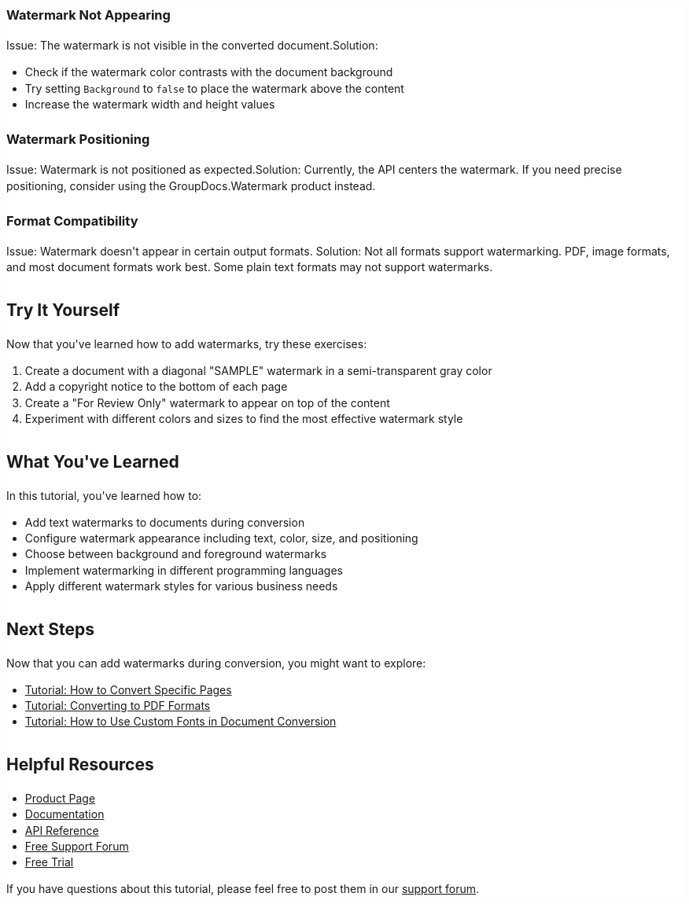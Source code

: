 ### Watermark Not Appearing
Issue: The watermark is not visible in the converted document.Solution: 
- Check if the watermark color contrasts with the document background
- Try setting `Background` to `false` to place the watermark above the content
- Increase the watermark width and height values

### Watermark Positioning
Issue: Watermark is not positioned as expected.Solution: Currently, the API centers the watermark. If you need precise positioning, consider using the GroupDocs.Watermark product instead.

### Format Compatibility
Issue: Watermark doesn't appear in certain output formats.
Solution: Not all formats support watermarking. PDF, image formats, and most document formats work best. Some plain text formats may not support watermarks.

## Try It Yourself

Now that you've learned how to add watermarks, try these exercises:

1. Create a document with a diagonal "SAMPLE" watermark in a semi-transparent gray color
2. Add a copyright notice to the bottom of each page
3. Create a "For Review Only" watermark to appear on top of the content
4. Experiment with different colors and sizes to find the most effective watermark style

## What You've Learned

In this tutorial, you've learned how to:
- Add text watermarks to documents during conversion
- Configure watermark appearance including text, color, size, and positioning
- Choose between background and foreground watermarks
- Implement watermarking in different programming languages
- Apply different watermark styles for various business needs

## Next Steps

Now that you can add watermarks during conversion, you might want to explore:
- [Tutorial: How to Convert Specific Pages](/advanced-features/convert-specific-pages/)
- [Tutorial: Converting to PDF Formats](/advanced-features/convert-to-pdf-formats/)
- [Tutorial: How to Use Custom Fonts in Document Conversion](/advanced-features/convert-using-custom-font/)

## Helpful Resources

- [Product Page](https://products.groupdocs.cloud/conversion/)
- [Documentation](https://docs.groupdocs.cloud/conversion/)
- [API Reference](https://reference.groupdocs.cloud/conversion/)
- [Free Support Forum](https://forum.groupdocs.cloud/c/conversion)
- [Free Trial](https://dashboard.groupdocs.cloud/#/apps)


If you have questions about this tutorial, please feel free to post them in our [support forum](https://forum.groupdocs.cloud/c/conversion).
